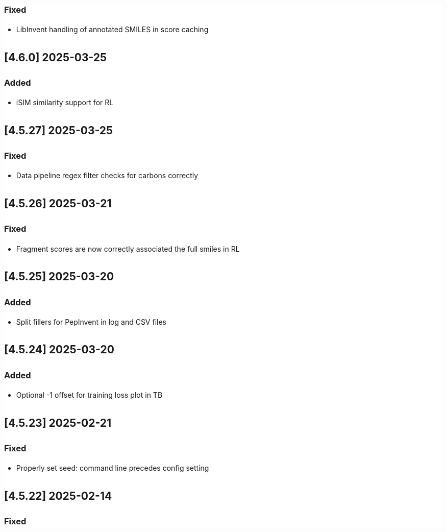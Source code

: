 ### Fixed

- LibInvent handling of annotated SMILES in score caching


## [4.6.0] 2025-03-25

### Added

- iSIM similarity support for RL


## [4.5.27] 2025-03-25

### Fixed

- Data pipeline regex filter checks for carbons correctly


## [4.5.26] 2025-03-21

### Fixed

- Fragment scores are now correctly associated the full smiles in RL


## [4.5.25] 2025-03-20

### Added

- Split fillers for PepInvent in log and CSV files


## [4.5.24] 2025-03-20

### Added

- Optional -1 offset for training loss plot in TB


## [4.5.23] 2025-02-21

### Fixed

- Properly set seed: command line precedes config setting


## [4.5.22] 2025-02-14

### Fixed
